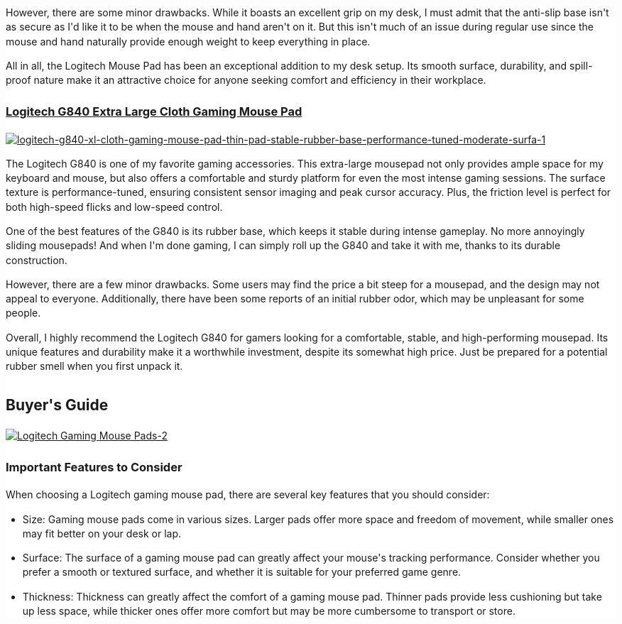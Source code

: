 However, there are some minor drawbacks. While it boasts an excellent grip on my desk, I must admit that the anti-slip base isn't as secure as I'd like it to be when the mouse and hand aren't on it. But this isn't much of an issue during regular use since the mouse and hand naturally provide enough weight to keep everything in place. 

All in all, the Logitech Mouse Pad has been an exceptional addition to my desk setup. Its smooth surface, durability, and spill-proof nature make it an attractive choice for anyone seeking comfort and efficiency in their workplace. 


### [Logitech G840 Extra Large Cloth Gaming Mouse Pad](https://serp.ly/@serpgames/amazon/logitech-gaming-mouse-pads?utm\_source=serpgames&utm\_medium=organic&utm\_campaign=website)

<div class="image"><a href="https://serp.ly/@serpgames/amazon/logitech-gaming-mouse-pads?utm_source=serpgames&utm_medium=organic&utm_campaign=website"><img alt="logitech-g840-xl-cloth-gaming-mouse-pad-thin-pad-stable-rubber-base-performance-tuned-moderate-surfa-1" src="https://imagedelivery.net/vy2bglCGN6hEeWOnSe2c7A/logitech-g840-xl-cloth-gaming-mouse-pad-thin-pad-stable-rubber-base-performance-tuned-moderate-surfa-1/w=720,h=540,fit=pad,background=black"/></a></div>

The Logitech G840 is one of my favorite gaming accessories. This extra-large mousepad not only provides ample space for my keyboard and mouse, but also offers a comfortable and sturdy platform for even the most intense gaming sessions. The surface texture is performance-tuned, ensuring consistent sensor imaging and peak cursor accuracy. Plus, the friction level is perfect for both high-speed flicks and low-speed control. 

One of the best features of the G840 is its rubber base, which keeps it stable during intense gameplay. No more annoyingly sliding mousepads! And when I'm done gaming, I can simply roll up the G840 and take it with me, thanks to its durable construction. 

However, there are a few minor drawbacks. Some users may find the price a bit steep for a mousepad, and the design may not appeal to everyone. Additionally, there have been some reports of an initial rubber odor, which may be unpleasant for some people. 

Overall, I highly recommend the Logitech G840 for gamers looking for a comfortable, stable, and high-performing mousepad. Its unique features and durability make it a worthwhile investment, despite its somewhat high price. Just be prepared for a potential rubber smell when you first unpack it. 


## Buyer's Guide

<div><a href="https://serp.ly/@serpgames/amazon/logitech-gaming-mouse-pads?utm_source=serpgames&utm_medium=organic&utm_campaign=website"><img src="https://imagedelivery.net/vy2bglCGN6hEeWOnSe2c7A/Logitech+Gaming+Mouse+Pads-2/w=720,h=540,fit=pad,background=black" alt="Logitech Gaming Mouse Pads-2"></a></div>


### Important Features to Consider

When choosing a Logitech gaming mouse pad, there are several key features that you should consider: 

* Size: Gaming mouse pads come in various sizes. Larger pads offer more space and freedom of movement, while smaller ones may fit better on your desk or lap.

* Surface: The surface of a gaming mouse pad can greatly affect your mouse's tracking performance. Consider whether you prefer a smooth or textured surface, and whether it is suitable for your preferred game genre.

* Thickness: Thickness can greatly affect the comfort of a gaming mouse pad. Thinner pads provide less cushioning but take up less space, while thicker ones offer more comfort but may be more cumbersome to transport or store.
